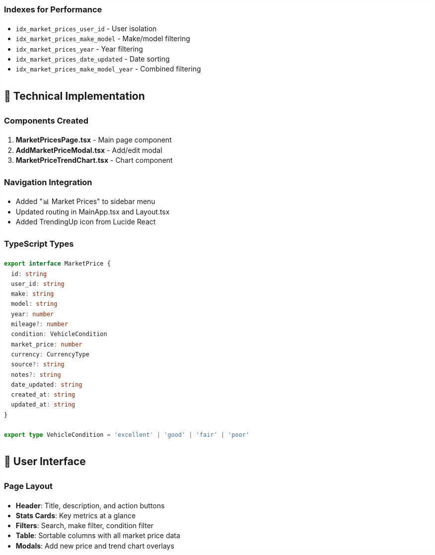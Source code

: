 ### Indexes for Performance
- `idx_market_prices_user_id` - User isolation
- `idx_market_prices_make_model` - Make/model filtering
- `idx_market_prices_year` - Year filtering
- `idx_market_prices_date_updated` - Date sorting
- `idx_market_prices_make_model_year` - Combined filtering

## 🔧 Technical Implementation

### Components Created
1. **MarketPricesPage.tsx** - Main page component
2. **AddMarketPriceModal.tsx** - Add/edit modal
3. **MarketPriceTrendChart.tsx** - Chart component

### Navigation Integration
- Added "📊 Market Prices" to sidebar menu
- Updated routing in MainApp.tsx and Layout.tsx
- Added TrendingUp icon from Lucide React

### TypeScript Types
```typescript
export interface MarketPrice {
  id: string
  user_id: string
  make: string
  model: string
  year: number
  mileage?: number
  condition: VehicleCondition
  market_price: number
  currency: CurrencyType
  source?: string
  notes?: string
  date_updated: string
  created_at: string
  updated_at: string
}

export type VehicleCondition = 'excellent' | 'good' | 'fair' | 'poor'
```

## 📱 User Interface

### Page Layout
- **Header**: Title, description, and action buttons
- **Stats Cards**: Key metrics at a glance
- **Filters**: Search, make filter, condition filter
- **Table**: Sortable columns with all market price data
- **Modals**: Add new price and trend chart overlays
